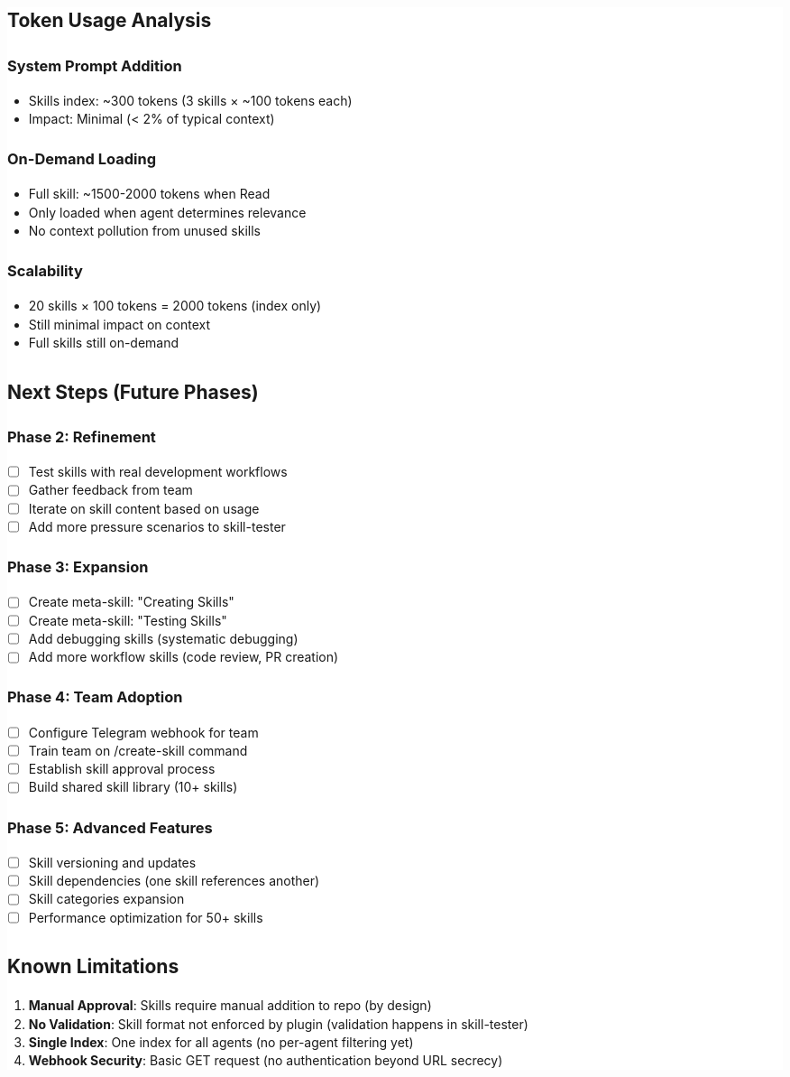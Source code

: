 ## Token Usage Analysis

### System Prompt Addition
- Skills index: ~300 tokens (3 skills × ~100 tokens each)
- Impact: Minimal (< 2% of typical context)

### On-Demand Loading
- Full skill: ~1500-2000 tokens when Read
- Only loaded when agent determines relevance
- No context pollution from unused skills

### Scalability
- 20 skills × 100 tokens = 2000 tokens (index only)
- Still minimal impact on context
- Full skills still on-demand

## Next Steps (Future Phases)

### Phase 2: Refinement
- [ ] Test skills with real development workflows
- [ ] Gather feedback from team
- [ ] Iterate on skill content based on usage
- [ ] Add more pressure scenarios to skill-tester

### Phase 3: Expansion
- [ ] Create meta-skill: "Creating Skills"
- [ ] Create meta-skill: "Testing Skills"
- [ ] Add debugging skills (systematic debugging)
- [ ] Add more workflow skills (code review, PR creation)

### Phase 4: Team Adoption
- [ ] Configure Telegram webhook for team
- [ ] Train team on /create-skill command
- [ ] Establish skill approval process
- [ ] Build shared skill library (10+ skills)

### Phase 5: Advanced Features
- [ ] Skill versioning and updates
- [ ] Skill dependencies (one skill references another)
- [ ] Skill categories expansion
- [ ] Performance optimization for 50+ skills

## Known Limitations

1. **Manual Approval**: Skills require manual addition to repo (by design)
2. **No Validation**: Skill format not enforced by plugin (validation happens in skill-tester)
3. **Single Index**: One index for all agents (no per-agent filtering yet)
4. **Webhook Security**: Basic GET request (no authentication beyond URL secrecy)
